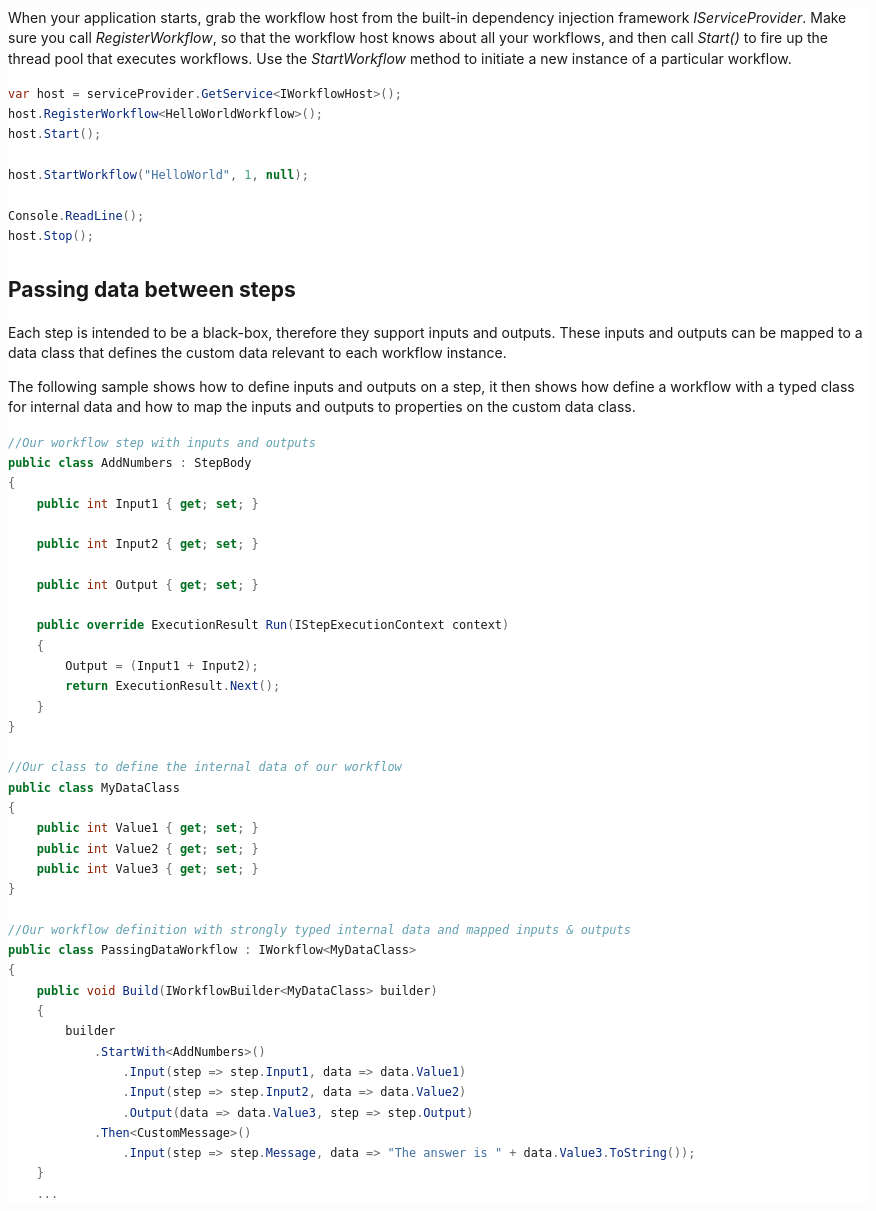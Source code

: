 When your application starts, grab the workflow host from the built-in dependency injection framework *IServiceProvider*.  Make sure you call *RegisterWorkflow*, so that the workflow host knows about all your workflows, and then call *Start()* to fire up the thread pool that executes workflows.  Use the *StartWorkflow* method to initiate a new instance of a particular workflow.


```C#
var host = serviceProvider.GetService<IWorkflowHost>();            
host.RegisterWorkflow<HelloWorldWorkflow>();
host.Start();

host.StartWorkflow("HelloWorld", 1, null);

Console.ReadLine();
host.Stop();
```

## Passing data between steps

Each step is intended to be a black-box, therefore they support inputs and outputs.  These inputs and outputs can be mapped to a data class that defines the custom data relevant to each workflow instance.

The following sample shows how to define inputs and outputs on a step, it then shows how define a workflow with a typed class for internal data and how to map the inputs and outputs to properties on the custom data class.

```C#
//Our workflow step with inputs and outputs
public class AddNumbers : StepBody
{
    public int Input1 { get; set; }

    public int Input2 { get; set; }

    public int Output { get; set; }

    public override ExecutionResult Run(IStepExecutionContext context)
    {
        Output = (Input1 + Input2);
        return ExecutionResult.Next();
    }
}

//Our class to define the internal data of our workflow
public class MyDataClass
{
    public int Value1 { get; set; }
    public int Value2 { get; set; }
    public int Value3 { get; set; }
}

//Our workflow definition with strongly typed internal data and mapped inputs & outputs
public class PassingDataWorkflow : IWorkflow<MyDataClass>
{  
    public void Build(IWorkflowBuilder<MyDataClass> builder)
    {
        builder            
            .StartWith<AddNumbers>()
                .Input(step => step.Input1, data => data.Value1)
                .Input(step => step.Input2, data => data.Value2)
                .Output(data => data.Value3, step => step.Output)
            .Then<CustomMessage>()
                .Input(step => step.Message, data => "The answer is " + data.Value3.ToString());
    }
    ...
```
